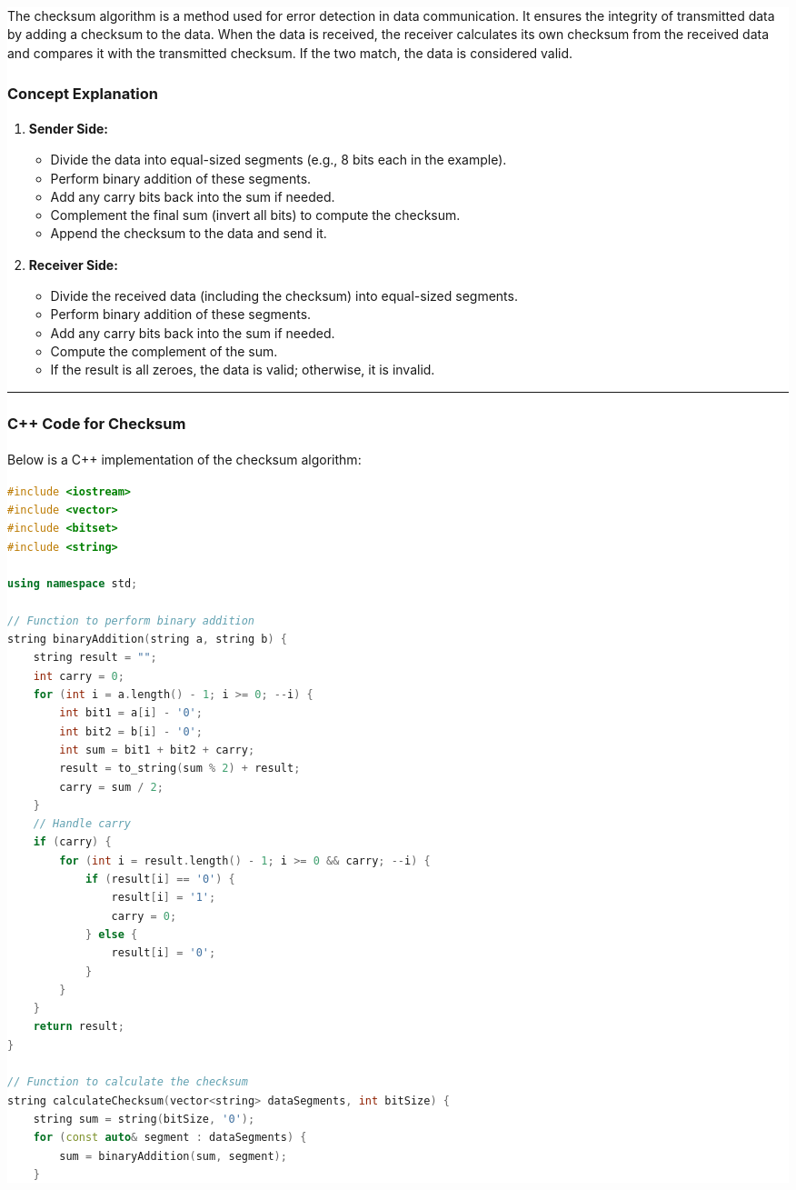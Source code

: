 The checksum algorithm is a method used for error detection in data communication. It ensures the integrity of transmitted data by adding a checksum to the data. When the data is received, the receiver calculates its own checksum from the received data and compares it with the transmitted checksum. If the two match, the data is considered valid.

### **Concept Explanation**
1. **Sender Side:**
   - Divide the data into equal-sized segments (e.g., 8 bits each in the example).
   - Perform binary addition of these segments.
   - Add any carry bits back into the sum if needed.
   - Complement the final sum (invert all bits) to compute the checksum.
   - Append the checksum to the data and send it.

2. **Receiver Side:**
   - Divide the received data (including the checksum) into equal-sized segments.
   - Perform binary addition of these segments.
   - Add any carry bits back into the sum if needed.
   - Compute the complement of the sum.
   - If the result is all zeroes, the data is valid; otherwise, it is invalid.

---

### **C++ Code for Checksum**
Below is a C++ implementation of the checksum algorithm:

```cpp
#include <iostream>
#include <vector>
#include <bitset>
#include <string>

using namespace std;

// Function to perform binary addition
string binaryAddition(string a, string b) {
    string result = "";
    int carry = 0;
    for (int i = a.length() - 1; i >= 0; --i) {
        int bit1 = a[i] - '0';
        int bit2 = b[i] - '0';
        int sum = bit1 + bit2 + carry;
        result = to_string(sum % 2) + result;
        carry = sum / 2;
    }
    // Handle carry
    if (carry) {
        for (int i = result.length() - 1; i >= 0 && carry; --i) {
            if (result[i] == '0') {
                result[i] = '1';
                carry = 0;
            } else {
                result[i] = '0';
            }
        }
    }
    return result;
}

// Function to calculate the checksum
string calculateChecksum(vector<string> dataSegments, int bitSize) {
    string sum = string(bitSize, '0');
    for (const auto& segment : dataSegments) {
        sum = binaryAddition(sum, segment);
    }
```